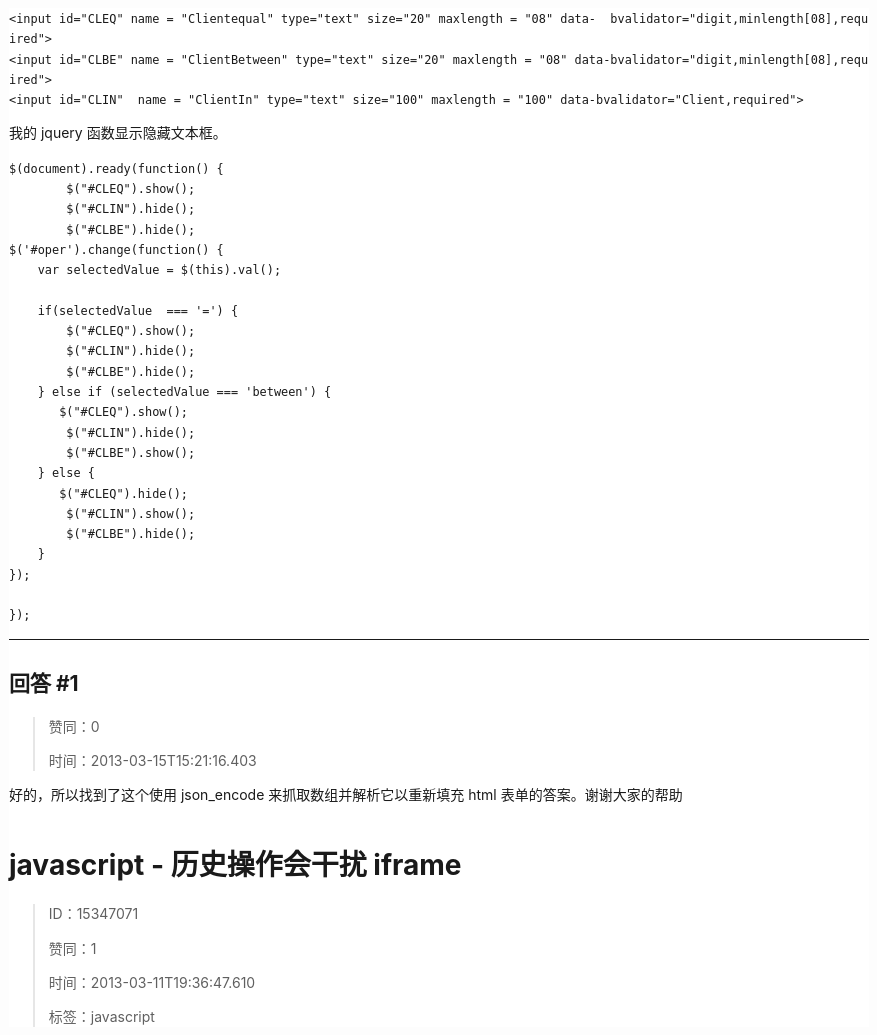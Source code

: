 ```
<input id="CLEQ" name = "Clientequal" type="text" size="20" maxlength = "08" data-  bvalidator="digit,minlength[08],required">      
<input id="CLBE" name = "ClientBetween" type="text" size="20" maxlength = "08" data-bvalidator="digit,minlength[08],required">
<input id="CLIN"  name = "ClientIn" type="text" size="100" maxlength = "100" data-bvalidator="Client,required"> 
```

我的 jquery 函数显示隐藏文本框。

```
$(document).ready(function() {  
        $("#CLEQ").show();
        $("#CLIN").hide();
        $("#CLBE").hide();   
$('#oper').change(function() {
    var selectedValue = $(this).val();

    if(selectedValue  === '=') {
        $("#CLEQ").show();
        $("#CLIN").hide();
        $("#CLBE").hide();
    } else if (selectedValue === 'between') {
       $("#CLEQ").show();
        $("#CLIN").hide();
        $("#CLBE").show();
    } else {
       $("#CLEQ").hide();
        $("#CLIN").show();
        $("#CLBE").hide();
    }
});

}); 
```

* * *

## 回答 #1

> 赞同：0
> 
> 时间：2013-03-15T15:21:16.403

好的，所以找到了这个使用 json_encode 来抓取数组并解析它以重新填充 html 表单的答案。谢谢大家的帮助

# javascript - 历史操作会干扰 iframe

> ID：15347071
> 
> 赞同：1
> 
> 时间：2013-03-11T19:36:47.610
> 
> 标签：javascript
